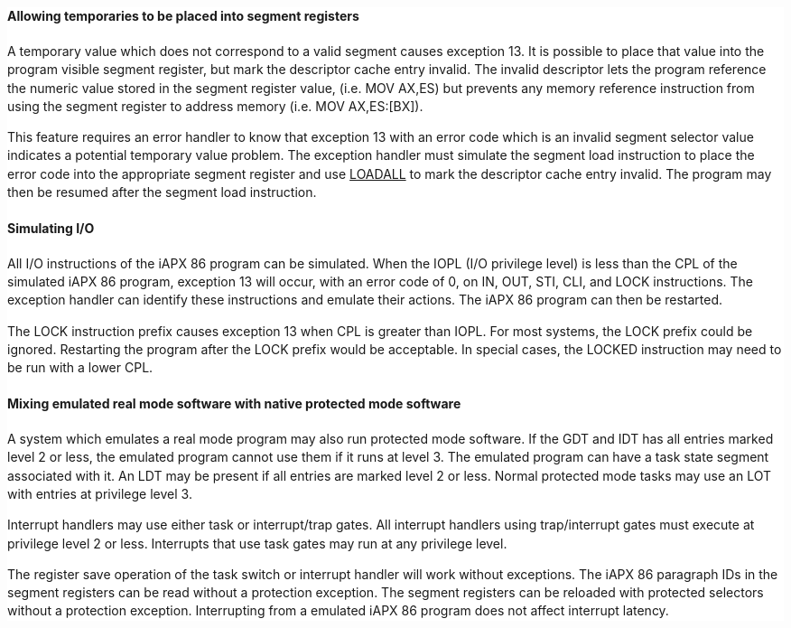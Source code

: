 #### Allowing temporaries to be placed into segment registers ####

A temporary value which does not correspond to a valid segment causes exception 13. It is possible to place
that value into the program visible segment register, but mark the descriptor cache entry invalid. The invalid
descriptor lets the program reference the numeric value stored in the segment register value, (i.e. MOV AX,ES)
but prevents any memory reference instruction from using the segment register to address memory (i.e. MOV AX,ES:[BX]).

This feature requires an error handler to know that exception 13 with an error code which is an invalid segment
selector value indicates a potential temporary value problem. The exception handler must simulate the segment load
instruction to place the error code into the appropriate segment register and use [LOADALL](../loadall/) to mark the
descriptor cache entry invalid. The program may then be resumed after the segment load instruction.

#### Simulating I/O ####

All I/O instructions of the iAPX 86 program can be simulated. When the IOPL (I/O privilege level) is less than
the CPL of the simulated iAPX 86 program, exception 13 will occur, with an error code of 0, on IN, OUT, STI, CLI,
and LOCK instructions. The exception handler can identify these instructions and emulate their actions. The
iAPX 86 program can then be restarted.

The LOCK instruction prefix causes exception 13 when CPL is greater than IOPL. For most systems, the LOCK prefix
could be ignored. Restarting the program after the LOCK prefix would be acceptable. In special cases, the LOCKED
instruction may need to be run with a lower CPL.

#### Mixing emulated real mode software with native protected mode software ####

A system which emulates a real mode program may also run protected mode software. If the GDT and IDT has all
entries marked level 2 or less, the emulated program cannot use them if it runs at level 3. The emulated program
can have a task state segment associated with it. An LDT may be present if all entries are marked level 2 or less.
Normal protected mode tasks may use an LOT with entries at privilege level 3.

Interrupt handlers may use either task or interrupt/trap gates. All interrupt handlers using trap/interrupt
gates must execute at privilege level 2 or less. Interrupts that use task gates may run at any privilege level.

The register save operation of the task switch or interrupt handler will work without exceptions. The iAPX 86
paragraph IDs in the segment registers can be read without a protection exception. The segment registers can be
reloaded with protected selectors without a protection exception. Interrupting from a emulated iAPX 86 program
does not affect interrupt latency.
